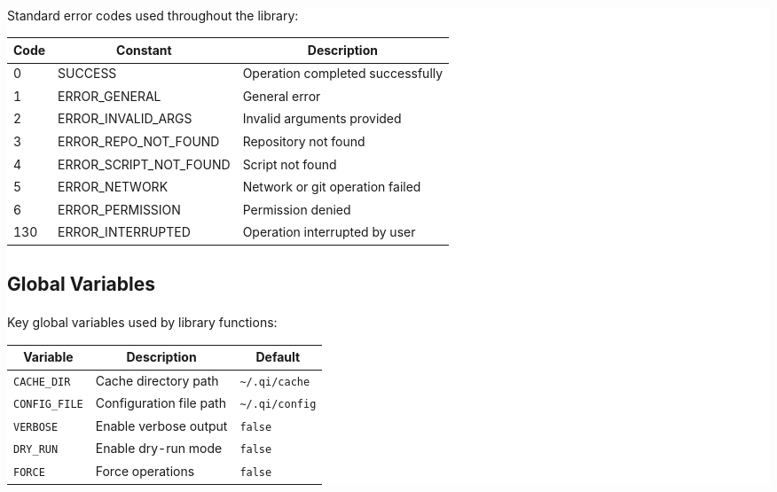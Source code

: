 Standard error codes used throughout the library:

| Code | Constant | Description |
|------|----------|-------------|
| 0 | SUCCESS | Operation completed successfully |
| 1 | ERROR_GENERAL | General error |
| 2 | ERROR_INVALID_ARGS | Invalid arguments provided |
| 3 | ERROR_REPO_NOT_FOUND | Repository not found |
| 4 | ERROR_SCRIPT_NOT_FOUND | Script not found |
| 5 | ERROR_NETWORK | Network or git operation failed |
| 6 | ERROR_PERMISSION | Permission denied |
| 130 | ERROR_INTERRUPTED | Operation interrupted by user |

## Global Variables

Key global variables used by library functions:

| Variable | Description | Default |
|----------|-------------|---------|
| `CACHE_DIR` | Cache directory path | `~/.qi/cache` |
| `CONFIG_FILE` | Configuration file path | `~/.qi/config` |
| `VERBOSE` | Enable verbose output | `false` |
| `DRY_RUN` | Enable dry-run mode | `false` |
| `FORCE` | Force operations | `false` |